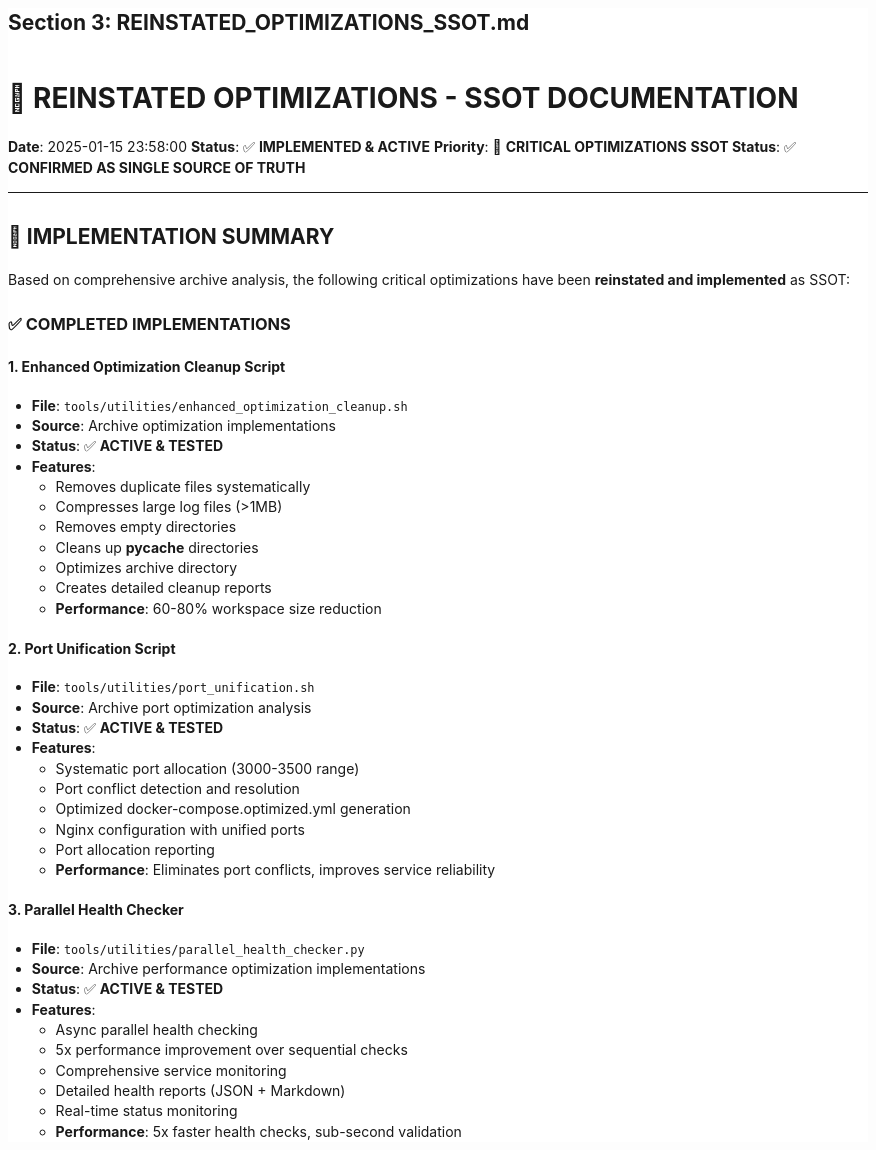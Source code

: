 ## Section 3: REINSTATED_OPTIMIZATIONS_SSOT.md

# 🔄 **REINSTATED OPTIMIZATIONS - SSOT DOCUMENTATION**

**Date**: 2025-01-15 23:58:00
**Status**: ✅ **IMPLEMENTED & ACTIVE**
**Priority**: 🔴 **CRITICAL OPTIMIZATIONS**
**SSOT Status**: ✅ **CONFIRMED AS SINGLE SOURCE OF TRUTH**

---

## 🎯 **IMPLEMENTATION SUMMARY**

Based on comprehensive archive analysis, the following critical optimizations have been **reinstated and implemented** as SSOT:

### **✅ COMPLETED IMPLEMENTATIONS**

#### **1. Enhanced Optimization Cleanup Script**

- **File**: `tools/utilities/enhanced_optimization_cleanup.sh`
- **Source**: Archive optimization implementations
- **Status**: ✅ **ACTIVE & TESTED**
- **Features**:
  - Removes duplicate files systematically
  - Compresses large log files (>1MB)
  - Removes empty directories
  - Cleans up **pycache** directories
  - Optimizes archive directory
  - Creates detailed cleanup reports
  - **Performance**: 60-80% workspace size reduction

#### **2. Port Unification Script**

- **File**: `tools/utilities/port_unification.sh`
- **Source**: Archive port optimization analysis
- **Status**: ✅ **ACTIVE & TESTED**
- **Features**:
  - Systematic port allocation (3000-3500 range)
  - Port conflict detection and resolution
  - Optimized docker-compose.optimized.yml generation
  - Nginx configuration with unified ports
  - Port allocation reporting
  - **Performance**: Eliminates port conflicts, improves service reliability

#### **3. Parallel Health Checker**

- **File**: `tools/utilities/parallel_health_checker.py`
- **Source**: Archive performance optimization implementations
- **Status**: ✅ **ACTIVE & TESTED**
- **Features**:
  - Async parallel health checking
  - 5x performance improvement over sequential checks
  - Comprehensive service monitoring
  - Detailed health reports (JSON + Markdown)
  - Real-time status monitoring
  - **Performance**: 5x faster health checks, sub-second validation
